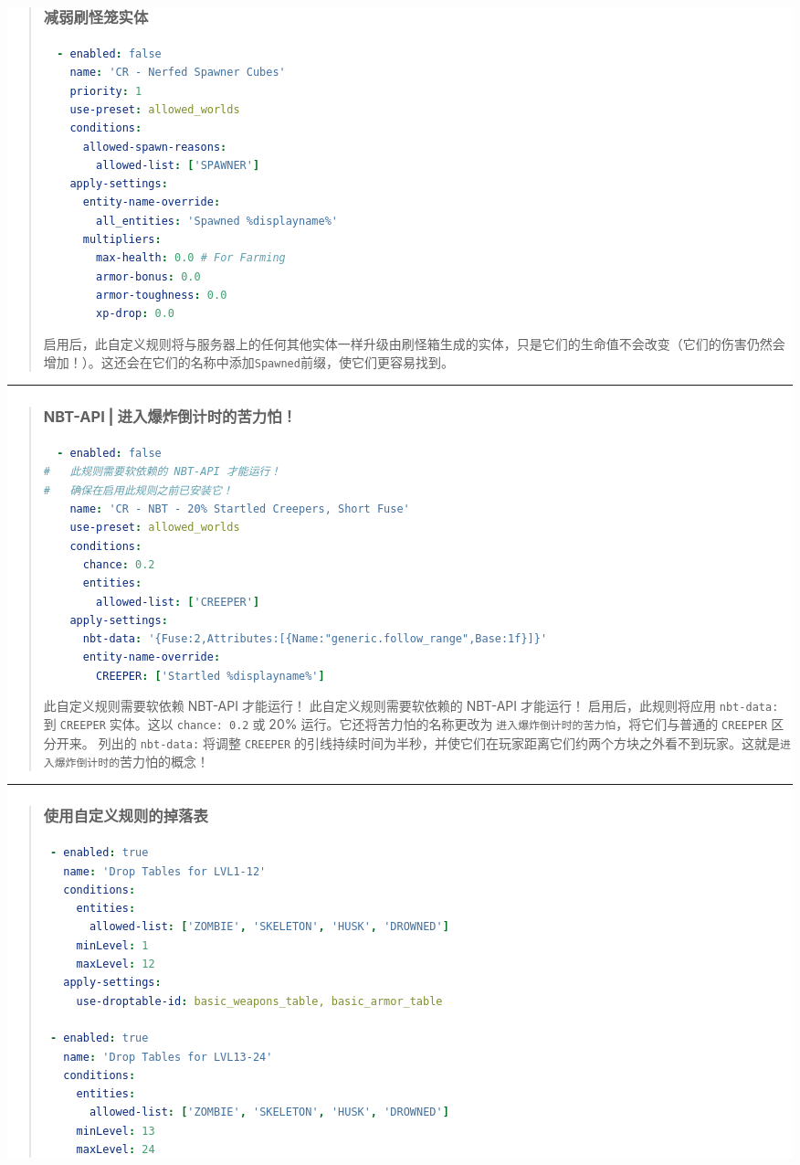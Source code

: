 > ### 减弱刷怪笼实体
> ```yml
>   - enabled: false
>     name: 'CR - Nerfed Spawner Cubes'
>     priority: 1
>     use-preset: allowed_worlds
>     conditions:
>       allowed-spawn-reasons:
>         allowed-list: ['SPAWNER']
>     apply-settings:
>       entity-name-override:
>         all_entities: 'Spawned %displayname%'
>       multipliers:
>         max-health: 0.0 # For Farming
>         armor-bonus: 0.0
>         armor-toughness: 0.0
>         xp-drop: 0.0
> ```
> 启用后，此自定义规则将与服务器上的任何其他实体一样升级由刷怪箱生成的实体，只是它们的生命值不会改变（它们的伤害仍然会增加！）。这还会在它们的名称中添加`Spawned`前缀，使它们更容易找到。
***

> ### NBT-API | 进入爆炸倒计时的苦力怕！
> ```yml
>   - enabled: false
> #   此规则需要软依赖的 NBT-API 才能运行！
> #   确保在启用此规则之前已安装它！
>     name: 'CR - NBT - 20% Startled Creepers, Short Fuse'
>     use-preset: allowed_worlds
>     conditions:
>       chance: 0.2
>       entities:
>         allowed-list: ['CREEPER']
>     apply-settings:
>       nbt-data: '{Fuse:2,Attributes:[{Name:"generic.follow_range",Base:1f}]}'
>       entity-name-override:
>         CREEPER: ['Startled %displayname%']
> ```
> 此自定义规则需要软依赖 NBT-API 才能运行！
> 此自定义规则需要软依赖的 NBT-API 才能运行！
> 启用后，此规则将应用 `nbt-data:` 到 `CREEPER` 实体。这以 `chance: 0.2` 或 20% 运行。它还将苦力怕的名称更改为 `进入爆炸倒计时的苦力怕`，将它们与普通的 `CREEPER` 区分开来。
> 列出的 `nbt-data:` 将调整 `CREEPER` 的引线持续时间为半秒，并使它们在玩家距离它们约两个方块之外看不到玩家。这就是`进入爆炸倒计时的`苦力怕的概念！

***

> ### 使用自定义规则的掉落表
> ```yaml
>  - enabled: true
>    name: 'Drop Tables for LVL1-12'
>    conditions:
>      entities:
>        allowed-list: ['ZOMBIE', 'SKELETON', 'HUSK', 'DROWNED']
>      minLevel: 1
>      maxLevel: 12
>    apply-settings:
>      use-droptable-id: basic_weapons_table, basic_armor_table
>
>  - enabled: true
>    name: 'Drop Tables for LVL13-24'
>    conditions:
>      entities:
>        allowed-list: ['ZOMBIE', 'SKELETON', 'HUSK', 'DROWNED']
>      minLevel: 13
>      maxLevel: 24